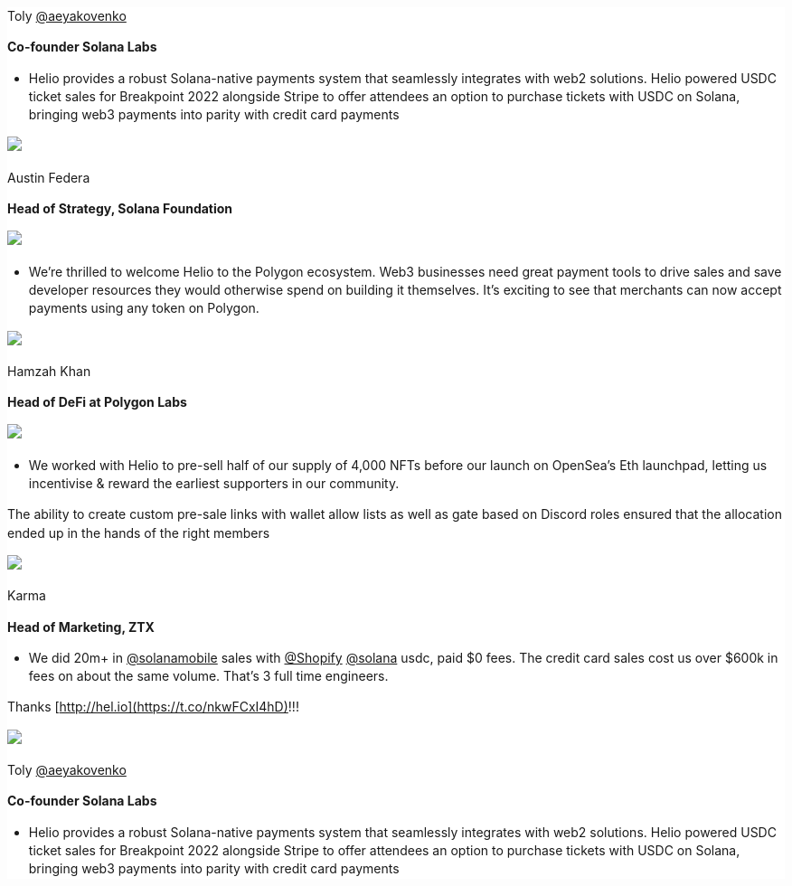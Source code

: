 Toly [@aeyakovenko](https://twitter.com/aeyakovenko)

**Co-founder Solana Labs**

  * Helio provides a robust Solana-native payments system that seamlessly integrates with web2 solutions. Helio powered USDC ticket sales for Breakpoint 2022 alongside Stripe to offer attendees an option to purchase tickets with USDC on Solana, bringing web3 payments into parity with credit card payments

![](https://framerusercontent.com/images/MZyaoQy7kY3up2ZikMos9JAkKY.png)

Austin Federa

**Head of Strategy, Solana Foundation**

![](https://framerusercontent.com/images/hv0x4DIwX25ZHRtGxQGurMGqew.png)

  * We’re thrilled to welcome Helio to the Polygon ecosystem. Web3 businesses need great payment tools to drive sales and save developer resources they would otherwise spend on building it themselves. It’s exciting to see that merchants can now accept payments using any token on Polygon.

![](https://framerusercontent.com/images/Ovd2ZO7UMMTGm3l8ZtGupmOiTM.png)

Hamzah Khan

**Head of DeFi at Polygon Labs**

![](https://framerusercontent.com/images/INkHsWxlRn1qGvWtdNWY9vR31hI.png)

  * We worked with Helio to pre-sell half of our supply of 4,000 NFTs before our launch on OpenSea’s Eth launchpad, letting us incentivise & reward the earliest supporters in our community. 

  
The ability to create custom pre-sale links with wallet allow lists as well as
gate based on Discord roles ensured that the allocation ended up in the hands
of the right members

![](https://framerusercontent.com/images/U6Hk36tR8mXw57LCKCSFjs96Ho.png)

Karma

**Head of Marketing, ZTX**

  * We did 20m+ in [@solanamobile](https://twitter.com/solanamobile) sales with [@Shopify](https://twitter.com/Shopify) [@solana](https://twitter.com/solana) usdc, paid $0 fees. The credit card sales cost us over $600k in fees on about the same volume. That’s 3 full time engineers. 

  

Thanks [http://hel.io](https://t.co/nkwFCxI4hD)!!!

![](https://framerusercontent.com/images/hPkm7PAax7rIujO6XvWJiIHFkDM.png)

Toly [@aeyakovenko](https://twitter.com/aeyakovenko)

**Co-founder Solana Labs**

  * Helio provides a robust Solana-native payments system that seamlessly integrates with web2 solutions. Helio powered USDC ticket sales for Breakpoint 2022 alongside Stripe to offer attendees an option to purchase tickets with USDC on Solana, bringing web3 payments into parity with credit card payments
